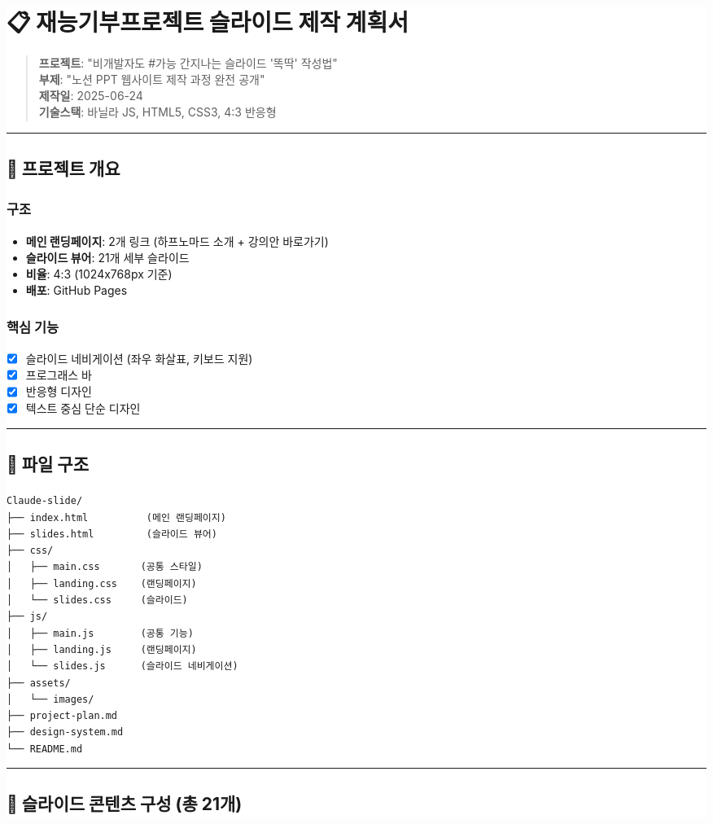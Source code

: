 # 📋 재능기부프로젝트 슬라이드 제작 계획서

> **프로젝트**: "비개발자도 #가능 간지나는 슬라이드 '똑딱' 작성법"  
> **부제**: "노션 PPT 웹사이트 제작 과정 완전 공개"  
> **제작일**: 2025-06-24  
> **기술스택**: 바닐라 JS, HTML5, CSS3, 4:3 반응형  

---

## 🎯 프로젝트 개요

### 구조
- **메인 랜딩페이지**: 2개 링크 (하프노마드 소개 + 강의안 바로가기)
- **슬라이드 뷰어**: 21개 세부 슬라이드
- **비율**: 4:3 (1024x768px 기준)
- **배포**: GitHub Pages

### 핵심 기능
- [x] 슬라이드 네비게이션 (좌우 화살표, 키보드 지원)
- [x] 프로그래스 바
- [x] 반응형 디자인
- [x] 텍스트 중심 단순 디자인

---

## 📁 파일 구조

```
Claude-slide/
├── index.html          (메인 랜딩페이지)
├── slides.html         (슬라이드 뷰어)
├── css/
│   ├── main.css       (공통 스타일)
│   ├── landing.css    (랜딩페이지)
│   └── slides.css     (슬라이드)
├── js/
│   ├── main.js        (공통 기능)
│   ├── landing.js     (랜딩페이지)
│   └── slides.js      (슬라이드 네비게이션)
├── assets/
│   └── images/
├── project-plan.md
├── design-system.md
└── README.md
```

---

## 📝 슬라이드 콘텐츠 구성 (총 21개)
